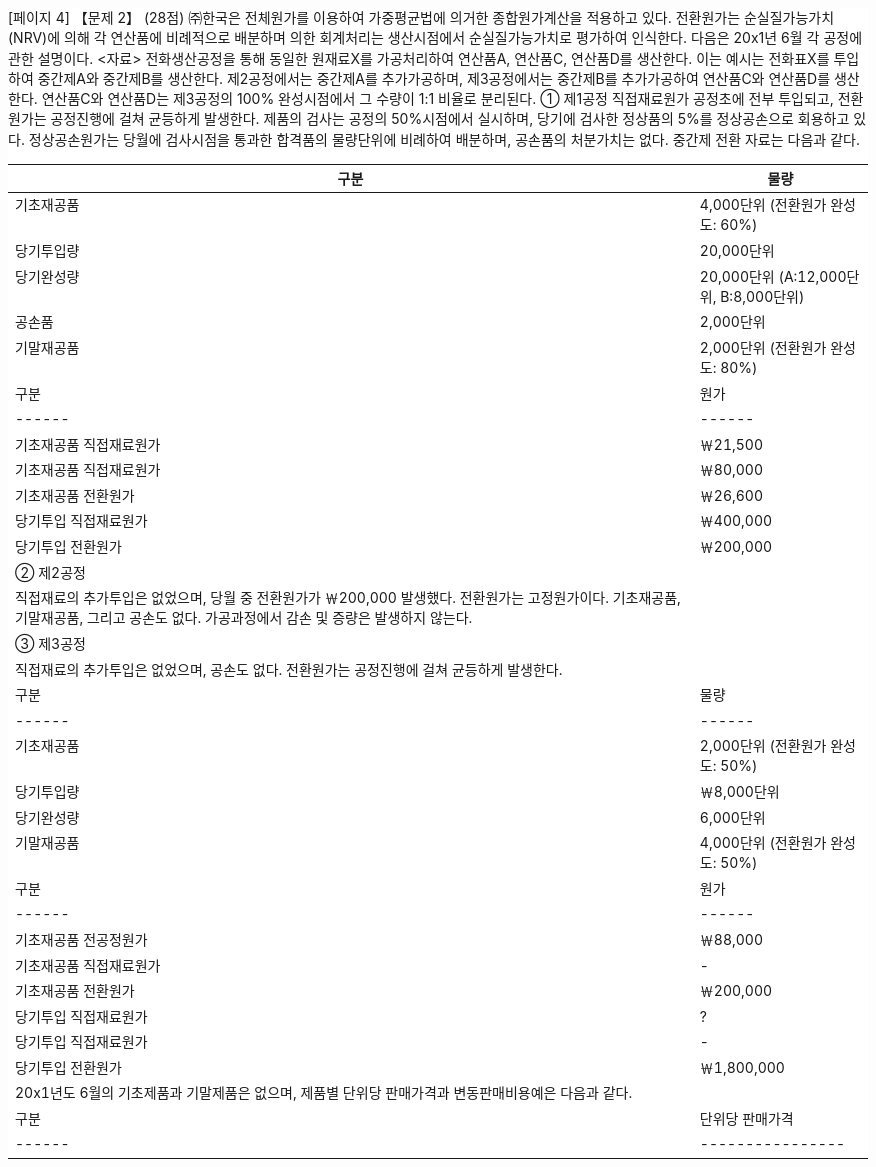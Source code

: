 [페이지 4]
【문제 2】 (28점)
㈜한국은 전체원가를 이용하여 가중평균법에 의거한 종합원가계산을 적용하고 있다. 전환원가는 순실질가능가치(NRV)에 의해 각 연산품에 비례적으로 배분하며 의한 회계처리는 생산시점에서 순실질가능가치로 평가하여 인식한다. 다음은 20x1년 6월 각 공정에 관한 설명이다.
<자료>
전화생산공정을 통해 동일한 원재료X를 가공처리하여 연산품A, 연산품C, 연산품D를 생산한다. 이는 예시는 전화표X를 투입하여 중간제A와 중간제B를 생산한다. 제2공정에서는 중간제A를 추가가공하며, 제3공정에서는 중간제B를 추가가공하여 연산품C와 연산품D를 생산한다. 연산품C와 연산품D는 제3공정의 100% 완성시점에서 그 수량이 1:1 비율로 분리된다.
① 제1공정
직접재료원가 공정초에 전부 투입되고, 전환원가는 공정진행에 걸쳐 균등하게 발생한다. 제품의 검사는 공정의 50%시점에서 실시하며, 당기에 검사한 정상품의 5%를 정상공손으로 회용하고 있다. 정상공손원가는 당월에 검사시점을 통과한 합격품의 물량단위에 비례하여 배분하며, 공손품의 처분가치는 없다. 중간제 전환 자료는 다음과 같다.

| 구분 | 물량 |
|------|------|
| 기초재공품 | 4,000단위 (전환원가 완성도: 60%) |
| 당기투입량 | 20,000단위 |
| 당기완성량 | 20,000단위 (A:12,000단위, B:8,000단위) |
| 공손품 | 2,000단위 |
| 기말재공품 | 2,000단위 (전환원가 완성도: 80%) |
| 구분 | 원가 |
|------|------|
| 기초재공품 직접재료원가 | ￦21,500 |
| 기초재공품 직접재료원가 | ￦80,000 |
| 기초재공품 전환원가 | ￦26,600 |
| 당기투입 직접재료원가 | ￦400,000 |
| 당기투입 전환원가 | ￦200,000 |
| ② 제2공정 |
| 직접재료의 추가투입은 없었으며, 당월 중 전환원가가 ￦200,000 발생했다. 전환원가는 고정원가이다. 기초재공품, 기말재공품, 그리고 공손도 없다. 가공과정에서 감손 및 증량은 발생하지 않는다. |
| ③ 제3공정 |
| 직접재료의 추가투입은 없었으며, 공손도 없다. 전환원가는 공정진행에 걸쳐 균등하게 발생한다. |
| 구분 | 물량 |
|------|------|
| 기초재공품 | 2,000단위 (전환원가 완성도: 50%) |
| 당기투입량 | ￦8,000단위 |
| 당기완성량 | 6,000단위 |
| 기말재공품 | 4,000단위 (전환원가 완성도: 50%) |
| 구분 | 원가 |
|------|------|
| 기초재공품 전공정원가 | ￦88,000 |
| 기초재공품 직접재료원가 | - |
| 기초재공품 전환원가 | ￦200,000 |
| 당기투입 직접재료원가 | ? |
| 당기투입 직접재료원가 | - |
| 당기투입 전환원가 | ￦1,800,000 |
| 20x1년도 6월의 기초제품과 기말제품은 없으며, 제품별 단위당 판매가격과 변동판매비용예은 다음과 같다. |
| 구분 | 단위당 판매가격 | 변동판매비용예 |
|------|----------------|----------------|